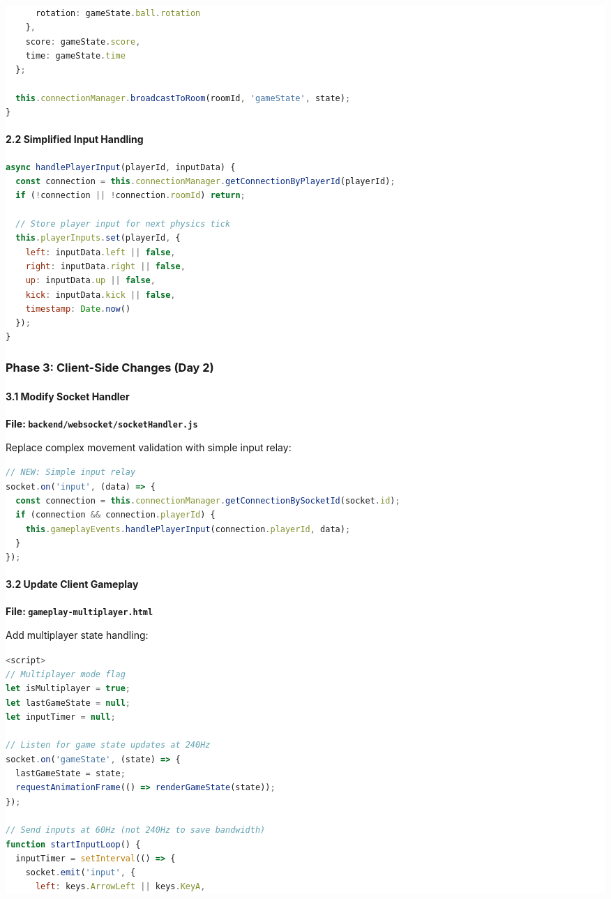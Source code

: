 ```javascript
      rotation: gameState.ball.rotation
    },
    score: gameState.score,
    time: gameState.time
  };
  
  this.connectionManager.broadcastToRoom(roomId, 'gameState', state);
}
```

#### 2.2 Simplified Input Handling
```javascript
async handlePlayerInput(playerId, inputData) {
  const connection = this.connectionManager.getConnectionByPlayerId(playerId);
  if (!connection || !connection.roomId) return;
  
  // Store player input for next physics tick
  this.playerInputs.set(playerId, {
    left: inputData.left || false,
    right: inputData.right || false,
    up: inputData.up || false,
    kick: inputData.kick || false,
    timestamp: Date.now()
  });
}
```

### Phase 3: Client-Side Changes (Day 2)

#### 3.1 Modify Socket Handler
**File: `backend/websocket/socketHandler.js`**

Replace complex movement validation with simple input relay:
```javascript
// NEW: Simple input relay
socket.on('input', (data) => {
  const connection = this.connectionManager.getConnectionBySocketId(socket.id);
  if (connection && connection.playerId) {
    this.gameplayEvents.handlePlayerInput(connection.playerId, data);
  }
});
```

#### 3.2 Update Client Gameplay
**File: `gameplay-multiplayer.html`**

Add multiplayer state handling:
```javascript
<script>
// Multiplayer mode flag
let isMultiplayer = true;
let lastGameState = null;
let inputTimer = null;

// Listen for game state updates at 240Hz
socket.on('gameState', (state) => {
  lastGameState = state;
  requestAnimationFrame(() => renderGameState(state));
});

// Send inputs at 60Hz (not 240Hz to save bandwidth)
function startInputLoop() {
  inputTimer = setInterval(() => {
    socket.emit('input', {
      left: keys.ArrowLeft || keys.KeyA,
```